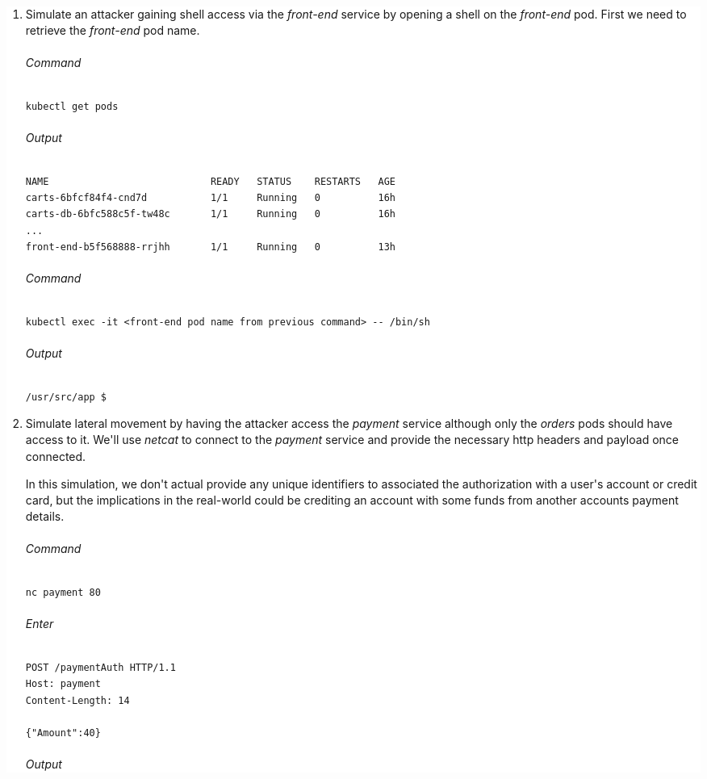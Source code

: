 1. Simulate an attacker gaining shell access via the _front-end_ service by opening a shell on the _front-end_ pod. First we need to retrieve the _front-end_ pod name.

    ###### Command

    ```
    kubectl get pods
    ```

    ###### Output

    ```
    NAME                            READY   STATUS    RESTARTS   AGE
    carts-6bfcf84f4-cnd7d           1/1     Running   0          16h
    carts-db-6bfc588c5f-tw48c       1/1     Running   0          16h
    ...
    front-end-b5f568888-rrjhh       1/1     Running   0          13h
    ```

    ###### Command

    ```
    kubectl exec -it <front-end pod name from previous command> -- /bin/sh
    ```

    ###### Output

    ```
    /usr/src/app $
    ```

2. Simulate lateral movement by having the attacker access the _payment_ service although only the _orders_ pods should have access to it. We'll use _netcat_ to connect to the _payment_ service and provide the necessary http headers and payload once connected.

    In this simulation, we don't actual provide any unique identifiers to associated the authorization with a user's account or credit card, but the implications in the real-world could be crediting an account with some funds from another accounts payment details.

    ###### Command

    ```
    nc payment 80
    ```

    ###### Enter

    ```
    POST /paymentAuth HTTP/1.1
    Host: payment
    Content-Length: 14

    {"Amount":40}
    ```

    ###### Output

